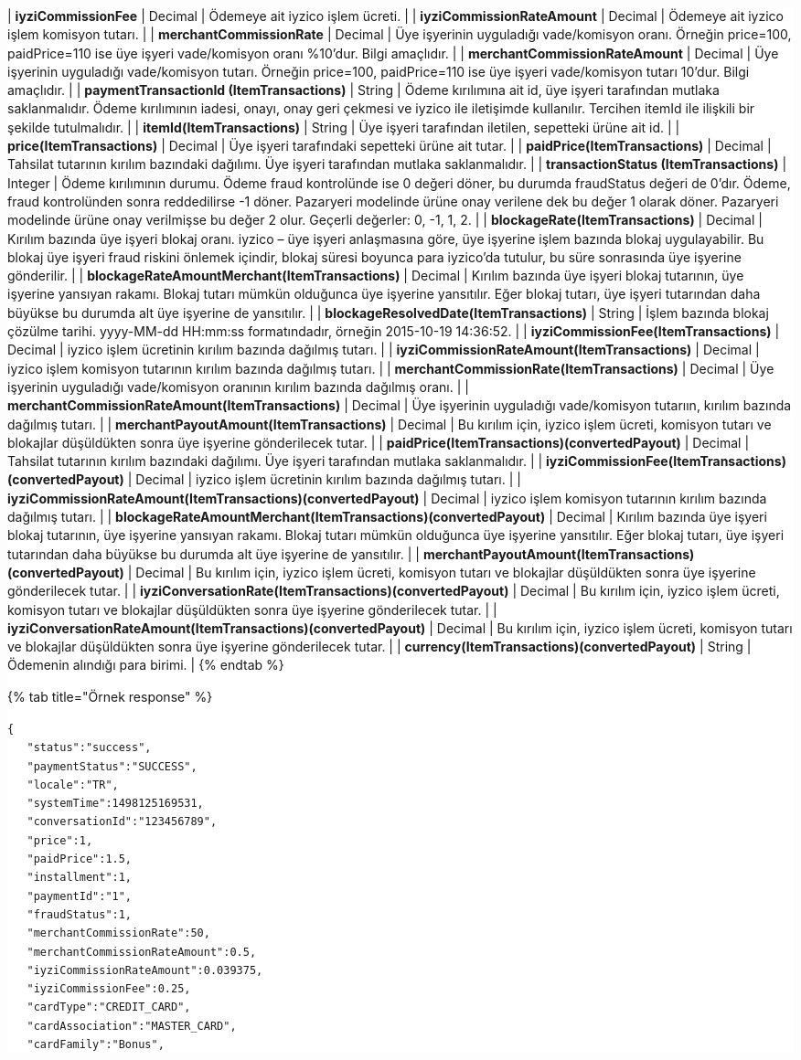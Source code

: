 | **iyziCommissionFee** | Decimal | Ödemeye ait iyzico işlem ücreti. |
| **iyziCommissionRateAmount** | Decimal | Ödemeye ait iyzico işlem komisyon tutarı. |
| **merchantCommissionRate** | Decimal | Üye işyerinin uyguladığı vade/komisyon oranı. Örneğin price=100, paidPrice=110 ise üye işyeri vade/komisyon oranı %10’dur. Bilgi amaçlıdır. |
| **merchantCommissionRateAmount** | Decimal | Üye işyerinin uyguladığı vade/komisyon tutarı. Örneğin price=100, paidPrice=110 ise üye işyeri vade/komisyon tutarı 10’dur. Bilgi amaçlıdır. |
| **paymentTransactionId \(ItemTransactions\)** | String | Ödeme kırılımına ait id, üye işyeri tarafından mutlaka saklanmalıdır. Ödeme kırılımının iadesi, onayı, onay geri çekmesi ve iyzico ile iletişimde kullanılır. Tercihen itemId ile ilişkili bir şekilde tutulmalıdır. |
| **itemId\(ItemTransactions\)** | String | Üye işyeri tarafından iletilen, sepetteki ürüne ait id. |
| **price\(ItemTransactions\)** | Decimal | Üye işyeri tarafındaki sepetteki ürüne ait tutar. |
| **paidPrice\(ItemTransactions\)** | Decimal | Tahsilat tutarının kırılım bazındaki dağılımı. Üye işyeri tarafından mutlaka saklanmalıdır. |
| **transactionStatus \(ItemTransactions\)** | Integer | Ödeme kırılımının durumu. Ödeme fraud kontrolünde ise 0 değeri döner, bu durumda fraudStatus değeri de 0’dır. Ödeme, fraud kontrolünden sonra reddedilirse -1 döner. Pazaryeri modelinde ürüne onay verilene dek bu değer 1 olarak döner. Pazaryeri modelinde ürüne onay verilmişse bu değer 2 olur. Geçerli değerler: 0, -1, 1, 2. |
| **blockageRate\(ItemTransactions\)** | Decimal | Kırılım bazında üye işyeri blokaj oranı. iyzico – üye işyeri anlaşmasına göre, üye işyerine işlem bazında blokaj uygulayabilir. Bu blokaj üye işyeri fraud riskini önlemek içindir, blokaj süresi boyunca para iyzico’da tutulur, bu süre sonrasında üye işyerine gönderilir. |
| **blockageRateAmountMerchant\(ItemTransactions\)** | Decimal | Kırılım bazında üye işyeri blokaj tutarının, üye işyerine yansıyan rakamı. Blokaj tutarı mümkün olduğunca üye işyerine yansıtılır. Eğer blokaj tutarı, üye işyeri tutarından daha büyükse bu durumda alt üye işyerine de yansıtılır. |
| **blockageResolvedDate\(ItemTransactions\)** | String | İşlem bazında blokaj çözülme tarihi. yyyy-MM-dd HH:mm:ss formatındadır, örneğin 2015-10-19 14:36:52. |
| **iyziCommissionFee\(ItemTransactions\)** | Decimal | iyzico işlem ücretinin kırılım bazında dağılmış tutarı. |
| **iyziCommissionRateAmount\(ItemTransactions\)** | Decimal | iyzico işlem komisyon tutarının kırılım bazında dağılmış tutarı. |
| **merchantCommissionRate\(ItemTransactions\)** | Decimal | Üye işyerinin uyguladığı vade/komisyon oranının kırılım bazında dağılmış oranı. |
| **merchantCommissionRateAmount\(ItemTransactions\)** | Decimal | Üye işyerinin uyguladığı vade/komisyon tutarıın, kırılım bazında dağılmış tutarı. |
| **merchantPayoutAmount\(ItemTransactions\)** | Decimal | Bu kırılım için, iyzico işlem ücreti, komisyon tutarı ve blokajlar düşüldükten sonra üye işyerine gönderilecek tutar. |
| **paidPrice\(ItemTransactions\)\(convertedPayout\)** | Decimal | Tahsilat tutarının kırılım bazındaki dağılımı. Üye işyeri tarafından mutlaka saklanmalıdır. |
| **iyziCommissionFee\(ItemTransactions\)\(convertedPayout\)** | Decimal | iyzico işlem ücretinin kırılım bazında dağılmış tutarı. |
| **iyziCommissionRateAmount\(ItemTransactions\)\(convertedPayout\)** | Decimal | iyzico işlem komisyon tutarının kırılım bazında dağılmış tutarı. |
| **blockageRateAmountMerchant\(ItemTransactions\)\(convertedPayout\)** | Decimal | Kırılım bazında üye işyeri blokaj tutarının, üye işyerine yansıyan rakamı. Blokaj tutarı mümkün olduğunca üye işyerine yansıtılır. Eğer blokaj tutarı, üye işyeri tutarından daha büyükse bu durumda alt üye işyerine de yansıtılır. |
| **merchantPayoutAmount\(ItemTransactions\)\(convertedPayout\)** | Decimal | Bu kırılım için, iyzico işlem ücreti, komisyon tutarı ve blokajlar düşüldükten sonra üye işyerine gönderilecek tutar. |
| **iyziConversationRate\(ItemTransactions\)\(convertedPayout\)** | Decimal | Bu kırılım için, iyzico işlem ücreti, komisyon tutarı ve blokajlar düşüldükten sonra üye işyerine gönderilecek tutar. |
| **iyziConversationRateAmount\(ItemTransactions\)\(convertedPayout\)** | Decimal | Bu kırılım için, iyzico işlem ücreti, komisyon tutarı ve blokajlar düşüldükten sonra üye işyerine gönderilecek tutar. |
| **currency\(ItemTransactions\)\(convertedPayout\)** | String | Ödemenin alındığı para birimi. |
{% endtab %}

{% tab title="Örnek response" %}
```text
{
   "status":"success",
   "paymentStatus":"SUCCESS",
   "locale":"TR",
   "systemTime":1498125169531,
   "conversationId":"123456789",
   "price":1,
   "paidPrice":1.5,
   "installment":1,
   "paymentId":"1",
   "fraudStatus":1,
   "merchantCommissionRate":50,
   "merchantCommissionRateAmount":0.5,
   "iyziCommissionRateAmount":0.039375,
   "iyziCommissionFee":0.25,
   "cardType":"CREDIT_CARD",
   "cardAssociation":"MASTER_CARD",
   "cardFamily":"Bonus",
```